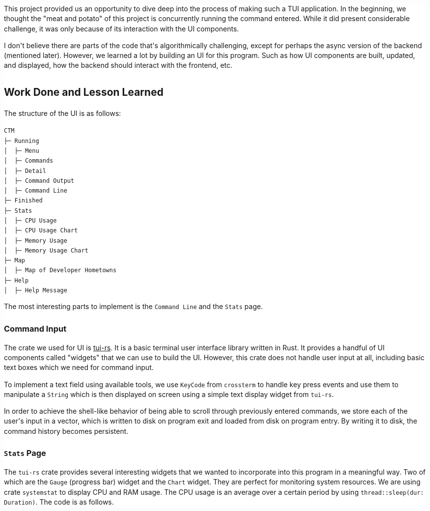 This project provided us an opportunity to dive deep into the process of making such a TUI application. In the beginning, we thought the "meat and potato" of this project is concurrently running the command entered. While it did present considerable challenge, it was only because of its interaction with the UI components.

I don't believe there are parts of the code that's algorithmically challenging, except for perhaps the async version of the backend (mentioned later). However, we learned a lot by building an UI for this program. Such as how UI components are built, updated, and displayed, how the backend should interact with the frontend, etc.

## Work Done and Lesson Learned
The structure of the UI is as follows:

```
CTM
├─ Running
│  ├─ Menu
│  ├─ Commands
│  ├─ Detail
│  ├─ Command Output
│  ├─ Command Line
├─ Finished
├─ Stats
│  ├─ CPU Usage
│  ├─ CPU Usage Chart
│  ├─ Memory Usage
│  ├─ Memory Usage Chart
├─ Map
│  ├─ Map of Developer Hometowns
├─ Help
│  ├─ Help Message
```

The most interesting parts to implement is the `Command Line` and the `Stats` page.

### Command Input
The crate we used for UI is [tui-rs](https://github.com/fdehau/tui-rs). It is a basic terminal user interface library written in Rust. It provides a handful of UI components called "widgets" that we can use to build the UI. However, this crate does not handle user input at all, including basic text boxes which we need for command input.

To implement a text field using available tools, we use `KeyCode` from `crossterm` to handle key press events and use them to manipulate a `String` which is then displayed on screen using a simple text display widget from `tui-rs`.

In order to achieve the shell-like behavior of being able to scroll through previously entered commands, we store each of the user's input in a vector, which is written to disk on program exit and loaded from disk on program entry. By writing it to disk, the command history becomes persistent.

### `Stats` Page
The `tui-rs` crate provides several interesting widgets that we wanted to incorporate into this program in a meaningful way. Two of which are the `Gauge` (progress bar) widget and the `Chart` widget. They are perfect for monitoring system resources. We are using crate `systemstat` to display CPU and RAM usage. The CPU usage is an average over a certain period by using `thread::sleep(dur: Duration)`. The code is as follows.
